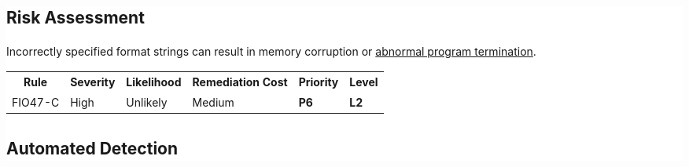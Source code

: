 ## Risk Assessment

Incorrectly specified format strings can result in memory corruption or [abnormal program termination](https://wiki.sei.cmu.edu/confluence/display/c/BB.+Definitions#BB.Definitions-abnormaltermination).

<table> <tbody> <tr> <th> Rule </th> <th> Severity </th> <th> Likelihood </th> <th> Remediation Cost </th> <th> Priority </th> <th> Level </th> </tr> <tr> <td> FIO47-C </td> <td> High </td> <td> Unlikely </td> <td> Medium </td> <td> <strong>P6</strong> </td> <td> <strong>L2</strong> </td> </tr> </tbody> </table>


## Automated Detection
